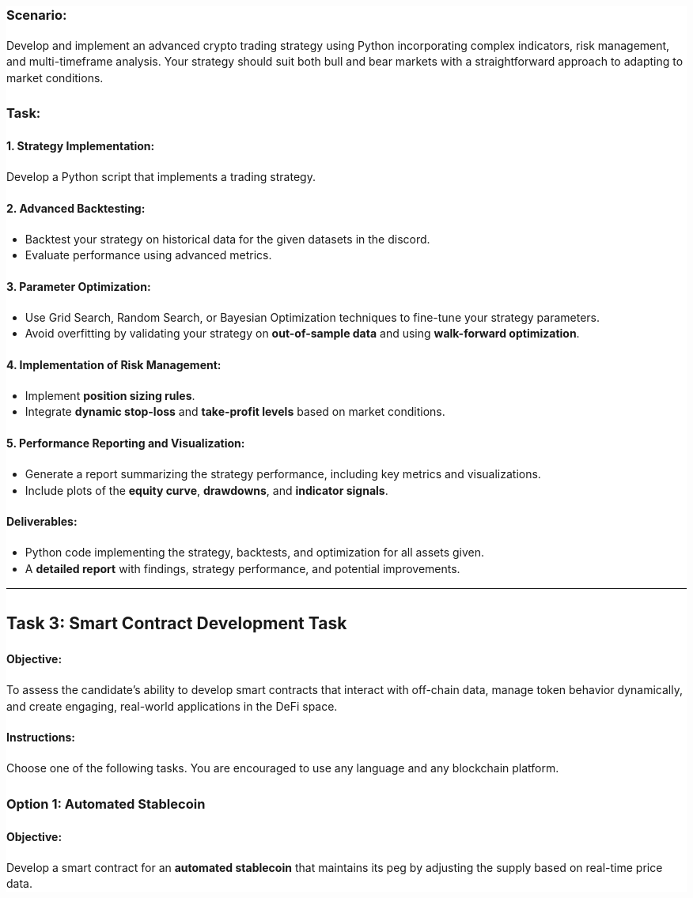 ### Scenario:
Develop and implement an advanced crypto trading strategy using Python incorporating complex indicators, risk management, and multi-timeframe analysis. Your strategy should suit both bull and bear markets with a straightforward approach to adapting to market conditions.

### Task:

#### 1. Strategy Implementation:
Develop a Python script that implements a trading strategy.

#### 2. Advanced Backtesting:
- Backtest your strategy on historical data for the given datasets in the discord.
- Evaluate performance using advanced metrics.

#### 3. Parameter Optimization:
- Use Grid Search, Random Search, or Bayesian Optimization techniques to fine-tune your strategy parameters.
- Avoid overfitting by validating your strategy on **out-of-sample data** and using **walk-forward optimization**.

#### 4. Implementation of Risk Management:
- Implement **position sizing rules**.
- Integrate **dynamic stop-loss** and **take-profit levels** based on market conditions.

#### 5. Performance Reporting and Visualization:
- Generate a report summarizing the strategy performance, including key metrics and visualizations.
- Include plots of the **equity curve**, **drawdowns**, and **indicator signals**.

#### Deliverables:
- Python code implementing the strategy, backtests, and optimization for all assets given.
- A **detailed report** with findings, strategy performance, and potential improvements.

---

## Task 3: Smart Contract Development Task

#### Objective:
To assess the candidate’s ability to develop smart contracts that interact with off-chain data, manage token behavior dynamically, and create engaging, real-world applications in the DeFi space.

#### Instructions:
Choose one of the following tasks. You are encouraged to use any language and any blockchain platform.

### Option 1: Automated Stablecoin

#### Objective:
Develop a smart contract for an **automated stablecoin** that maintains its peg by adjusting the supply based on real-time price data.
